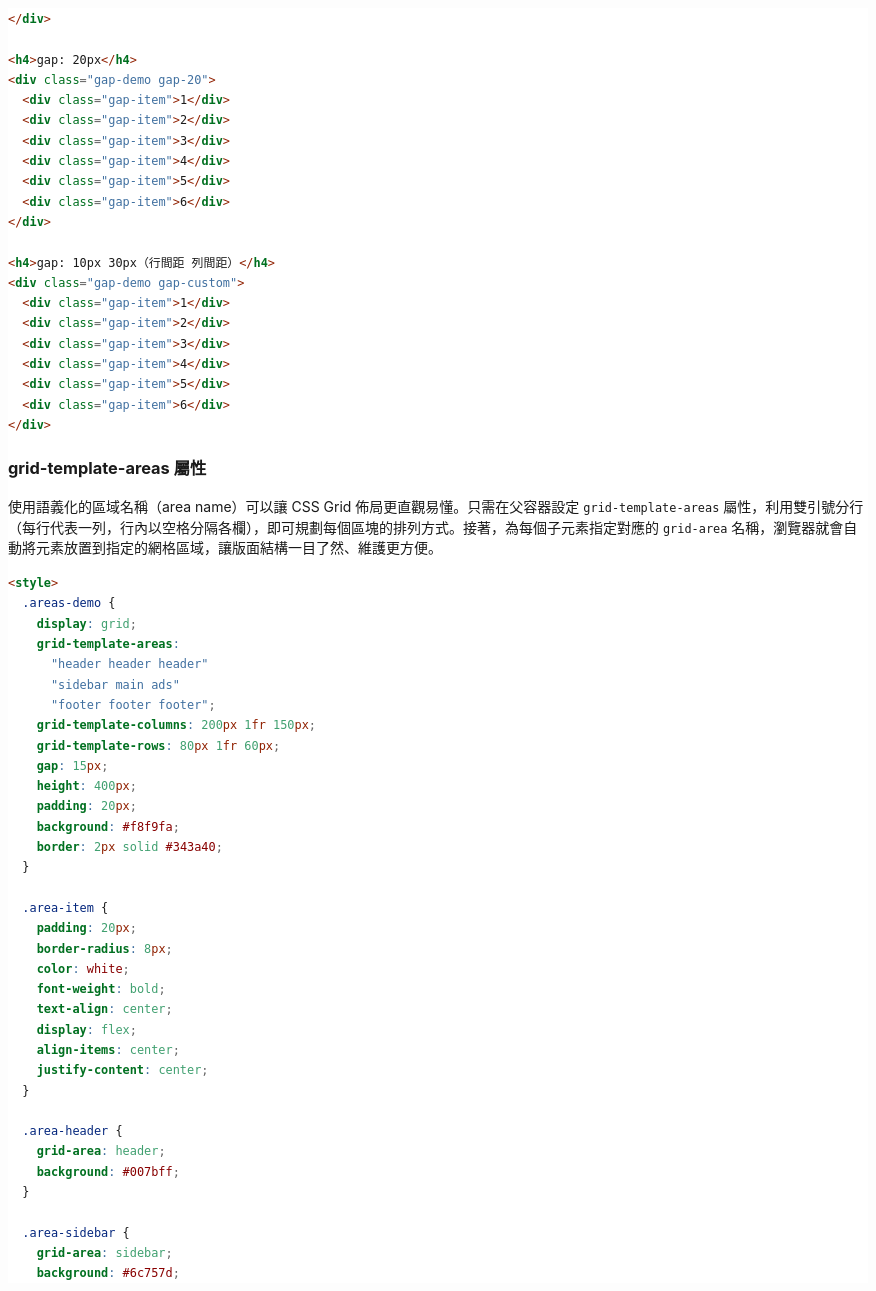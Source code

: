 ```html gap-demo.html
</div>

<h4>gap: 20px</h4>
<div class="gap-demo gap-20">
  <div class="gap-item">1</div>
  <div class="gap-item">2</div>
  <div class="gap-item">3</div>
  <div class="gap-item">4</div>
  <div class="gap-item">5</div>
  <div class="gap-item">6</div>
</div>

<h4>gap: 10px 30px（行間距 列間距）</h4>
<div class="gap-demo gap-custom">
  <div class="gap-item">1</div>
  <div class="gap-item">2</div>
  <div class="gap-item">3</div>
  <div class="gap-item">4</div>
  <div class="gap-item">5</div>
  <div class="gap-item">6</div>
</div>
```

### grid-template-areas 屬性

使用語義化的區域名稱（area name）可以讓 CSS Grid 佈局更直觀易懂。只需在父容器設定 `grid-template-areas` 屬性，利用雙引號分行（每行代表一列，行內以空格分隔各欄），即可規劃每個區塊的排列方式。接著，為每個子元素指定對應的 `grid-area` 名稱，瀏覽器就會自動將元素放置到指定的網格區域，讓版面結構一目了然、維護更方便。

```html areas-demo.html
<style>
  .areas-demo {
    display: grid;
    grid-template-areas:
      "header header header"
      "sidebar main ads"
      "footer footer footer";
    grid-template-columns: 200px 1fr 150px;
    grid-template-rows: 80px 1fr 60px;
    gap: 15px;
    height: 400px;
    padding: 20px;
    background: #f8f9fa;
    border: 2px solid #343a40;
  }

  .area-item {
    padding: 20px;
    border-radius: 8px;
    color: white;
    font-weight: bold;
    text-align: center;
    display: flex;
    align-items: center;
    justify-content: center;
  }

  .area-header {
    grid-area: header;
    background: #007bff;
  }

  .area-sidebar {
    grid-area: sidebar;
    background: #6c757d;
```
